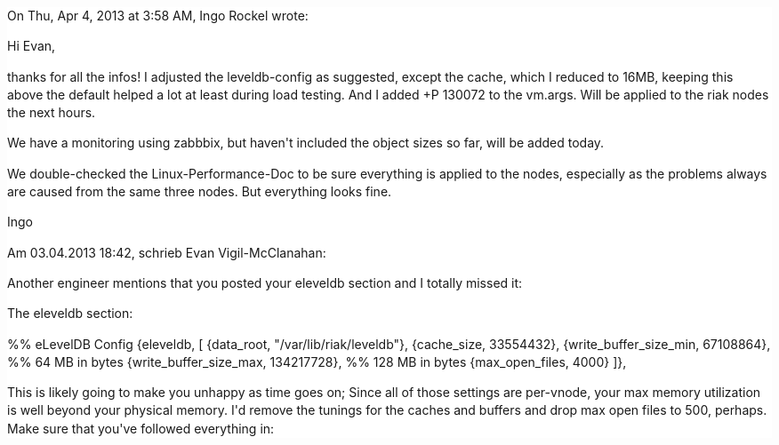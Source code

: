 On Thu, Apr 4, 2013 at 3:58 AM, Ingo Rockel
 wrote:




Hi Evan,

thanks for all the infos! I adjusted the leveldb-config as
suggested,
except
the cache, which I reduced to 16MB, keeping this above the default
helped a
lot at least during load testing. And I added +P 130072 to the
vm.args. Will
be applied to the riak nodes the next hours.

We have a monitoring using zabbbix, but haven't included the object
sizes so
far, will be added today.

We double-checked the Linux-Performance-Doc to be sure everything
is
applied
to the nodes, especially as the problems always are caused from the
same
three nodes. But everything looks fine.

Ingo

Am 03.04.2013 18:42, schrieb Evan Vigil-McClanahan:


Another engineer mentions that you posted your eleveldb section
and I
totally missed it:

The eleveldb section:

 %% eLevelDB Config
 {eleveldb, [
 {data\_root, "/var/lib/riak/leveldb"},
 {cache\_size, 33554432},
 {write\_buffer\_size\_min, 67108864}, %% 64 MB in
bytes
 {write\_buffer\_size\_max, 134217728}, %% 128 MB in
bytes
 {max\_open\_files, 4000}
 ]},

This is likely going to make you unhappy as time goes on; Since
all
of
those settings are per-vnode, your max memory utilization is well
beyond your physical memory. I'd remove the tunings for the
caches
and buffers and drop max open files to 500, perhaps. Make sure
that
you've followed everything in:
